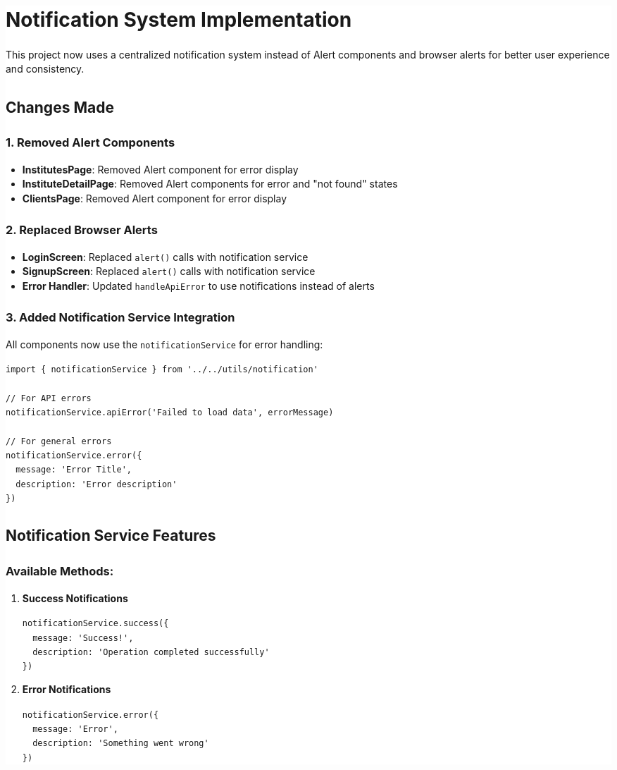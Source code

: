 # Notification System Implementation

This project now uses a centralized notification system instead of Alert components and browser alerts for better user experience and consistency.

## Changes Made

### 1. **Removed Alert Components**
- **InstitutesPage**: Removed Alert component for error display
- **InstituteDetailPage**: Removed Alert components for error and "not found" states
- **ClientsPage**: Removed Alert component for error display

### 2. **Replaced Browser Alerts**
- **LoginScreen**: Replaced `alert()` calls with notification service
- **SignupScreen**: Replaced `alert()` calls with notification service
- **Error Handler**: Updated `handleApiError` to use notifications instead of alerts

### 3. **Added Notification Service Integration**
All components now use the `notificationService` for error handling:

```tsx
import { notificationService } from '../../utils/notification'

// For API errors
notificationService.apiError('Failed to load data', errorMessage)

// For general errors
notificationService.error({
  message: 'Error Title',
  description: 'Error description'
})
```

## Notification Service Features

### **Available Methods:**

1. **Success Notifications**
   ```tsx
   notificationService.success({
     message: 'Success!',
     description: 'Operation completed successfully'
   })
   ```

2. **Error Notifications**
   ```tsx
   notificationService.error({
     message: 'Error',
     description: 'Something went wrong'
   })
   ```
